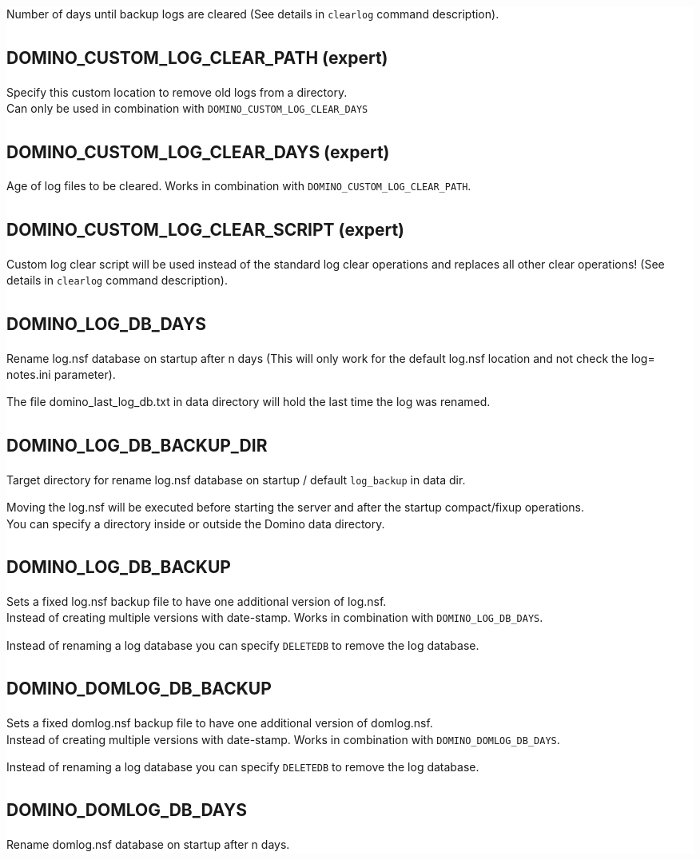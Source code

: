Number of days until backup logs are cleared (See details in `clearlog` command description).

## DOMINO_CUSTOM_LOG_CLEAR_PATH (expert)

Specify this custom location to remove old logs from a directory.  
Can only be used in combination with `DOMINO_CUSTOM_LOG_CLEAR_DAYS`

## DOMINO_CUSTOM_LOG_CLEAR_DAYS (expert)

Age of log files to be cleared. Works in combination with `DOMINO_CUSTOM_LOG_CLEAR_PATH`.

## DOMINO_CUSTOM_LOG_CLEAR_SCRIPT (expert)

Custom log clear script will be used instead of the standard log clear operations and replaces all other clear operations!
(See details in `clearlog` command description).

## DOMINO_LOG_DB_DAYS

Rename log.nsf database on startup after n days (This will only work for the default log.nsf location and not check the log= notes.ini parameter).

The file domino_last_log_db.txt in data directory will hold the last time the log was renamed.

## DOMINO_LOG_DB_BACKUP_DIR

Target directory for rename log.nsf database on startup / default `log_backup` in data dir.

Moving the log.nsf will be executed before starting the server and after the startup compact/fixup operations.  
You can specify a directory inside or outside the Domino data directory.

## DOMINO_LOG_DB_BACKUP

Sets a fixed log.nsf backup file to have one additional version of log.nsf.  
Instead of creating multiple versions with date-stamp. Works in combination with `DOMINO_LOG_DB_DAYS`.

Instead of renaming a log database you can specify `DELETEDB` to remove the log database.

## DOMINO_DOMLOG_DB_BACKUP

Sets a fixed domlog.nsf backup file to have one additional version of domlog.nsf.  
Instead of creating multiple versions with date-stamp. Works in combination with `DOMINO_DOMLOG_DB_DAYS`.

Instead of renaming a log database you can specify `DELETEDB` to remove the log database.

## DOMINO_DOMLOG_DB_DAYS

Rename domlog.nsf database on startup after n days.
